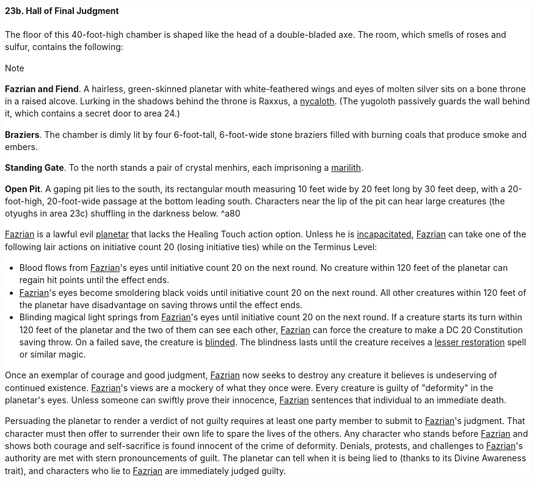 #### 23b. Hall of Final Judgment

The floor of this 40-foot-high chamber is shaped like the head of a double-bladed axe. The room, which smells of roses and sulfur, contains the following:

> [!note] 
> 
> **Fazrian and Fiend**. A hairless, green-skinned planetar with white-feathered wings and eyes of molten silver sits on a bone throne in a raised alcove. Lurking in the shadows behind the throne is Raxxus, a [nycaloth](/3-Mechanics/CLI/Compendium/bestiary/fiend/nycaloth.md). (The yugoloth passively guards the wall behind it, which contains a secret door to area 24.)
> 
> **Braziers**. The chamber is dimly lit by four 6-foot-tall, 6-foot-wide stone braziers filled with burning coals that produce smoke and embers.
> 
> **Standing Gate**. To the north stands a pair of crystal menhirs, each imprisoning a [marilith](/3-Mechanics/CLI/Compendium/bestiary/fiend/marilith.md).
> 
> **Open Pit**. A gaping pit lies to the south, its rectangular mouth measuring 10 feet wide by 20 feet long by 30 feet deep, with a 20-foot-high, 20-foot-wide passage at the bottom leading south. Characters near the lip of the pit can hear large creatures (the otyughs in area 23c) shuffling in the darkness below.
^a80

[Fazrian](/3-Mechanics/CLI/Compendium/bestiary/npc/fazrian-wdmm.md) is a lawful evil [planetar](/3-Mechanics/CLI/Compendium/bestiary/celestial/planetar.md) that lacks the Healing Touch action option. Unless he is [incapacitated](/3-Mechanics/CLI/Rules/conditions.md#Incapacitated), [Fazrian](/3-Mechanics/CLI/Compendium/bestiary/npc/fazrian-wdmm.md) can take one of the following lair actions on initiative count 20 (losing initiative ties) while on the Terminus Level:

- Blood flows from [Fazrian](/3-Mechanics/CLI/Compendium/bestiary/npc/fazrian-wdmm.md)'s eyes until initiative count 20 on the next round. No creature within 120 feet of the planetar can regain hit points until the effect ends.  
- [Fazrian](/3-Mechanics/CLI/Compendium/bestiary/npc/fazrian-wdmm.md)'s eyes become smoldering black voids until initiative count 20 on the next round. All other creatures within 120 feet of the planetar have disadvantage on saving throws until the effect ends.  
- Blinding magical light springs from [Fazrian](/3-Mechanics/CLI/Compendium/bestiary/npc/fazrian-wdmm.md)'s eyes until initiative count 20 on the next round. If a creature starts its turn within 120 feet of the planetar and the two of them can see each other, [Fazrian](/3-Mechanics/CLI/Compendium/bestiary/npc/fazrian-wdmm.md) can force the creature to make a DC 20 Constitution saving throw. On a failed save, the creature is [blinded](/3-Mechanics/CLI/Rules/conditions.md#Blinded). The blindness lasts until the creature receives a [lesser restoration](/3-Mechanics/CLI/Compendium/spells/lesser-restoration.md) spell or similar magic.  

Once an exemplar of courage and good judgment, [Fazrian](/3-Mechanics/CLI/Compendium/bestiary/npc/fazrian-wdmm.md) now seeks to destroy any creature it believes is undeserving of continued existence. [Fazrian](/3-Mechanics/CLI/Compendium/bestiary/npc/fazrian-wdmm.md)'s views are a mockery of what they once were. Every creature is guilty of "deformity" in the planetar's eyes. Unless someone can swiftly prove their innocence, [Fazrian](/3-Mechanics/CLI/Compendium/bestiary/npc/fazrian-wdmm.md) sentences that individual to an immediate death.

Persuading the planetar to render a verdict of not guilty requires at least one party member to submit to [Fazrian](/3-Mechanics/CLI/Compendium/bestiary/npc/fazrian-wdmm.md)'s judgment. That character must then offer to surrender their own life to spare the lives of the others. Any character who stands before [Fazrian](/3-Mechanics/CLI/Compendium/bestiary/npc/fazrian-wdmm.md) and shows both courage and self-sacrifice is found innocent of the crime of deformity. Denials, protests, and challenges to [Fazrian](/3-Mechanics/CLI/Compendium/bestiary/npc/fazrian-wdmm.md)'s authority are met with stern pronouncements of guilt. The planetar can tell when it is being lied to (thanks to its Divine Awareness trait), and characters who lie to [Fazrian](/3-Mechanics/CLI/Compendium/bestiary/npc/fazrian-wdmm.md) are immediately judged guilty.

